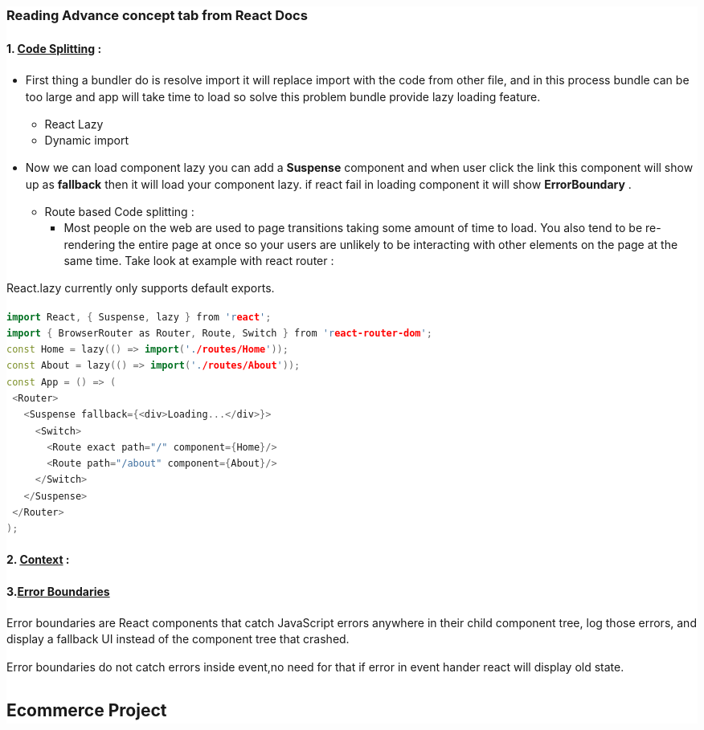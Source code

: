 ### Reading Advance concept tab from React Docs


#### 1.  [Code Splitting](https://reactjs.org/docs/code-splitting.html) :

 - First thing a bundler do is resolve import it will replace import with the code from other file, and in this process bundle can be too large and app will take time to load so solve this problem bundle provide lazy loading feature.
     - React Lazy
     - Dynamic import 
    
- Now we can load component lazy you can add a __Suspense__ component and when user click the link this component will show up as __fallback__  then it will load your component lazy. if react fail in loading component it will show __ErrorBoundary__ .

    - Route based Code splitting :
       -  Most people on the web are used to page transitions taking some amount of time to load. You also tend to be re-rendering the entire page at once so your users are unlikely to be interacting with other elements on the page at the same time. Take look at example with react router :

 React.lazy currently only supports default exports.


 ```c++
import React, { Suspense, lazy } from 'react';
import { BrowserRouter as Router, Route, Switch } from 'react-router-dom';
const Home = lazy(() => import('./routes/Home'));
const About = lazy(() => import('./routes/About'));
const App = () => (
  <Router>
    <Suspense fallback={<div>Loading...</div>}>
      <Switch>
        <Route exact path="/" component={Home}/>
        <Route path="/about" component={About}/>
      </Switch>
    </Suspense>
  </Router>
);
```

#### 2.  [Context](https://reactjs.org/docs/context.html) :
#### 3.[Error Boundaries](https://reactjs.org/docs/error-boundaries.html)


Error boundaries are React components that catch JavaScript errors anywhere in their child component tree, log those errors, and display a fallback UI instead of the component tree that crashed.

Error boundaries do not catch errors inside event,no need for that if error in event hander react will display old state.



## Ecommerce Project 
